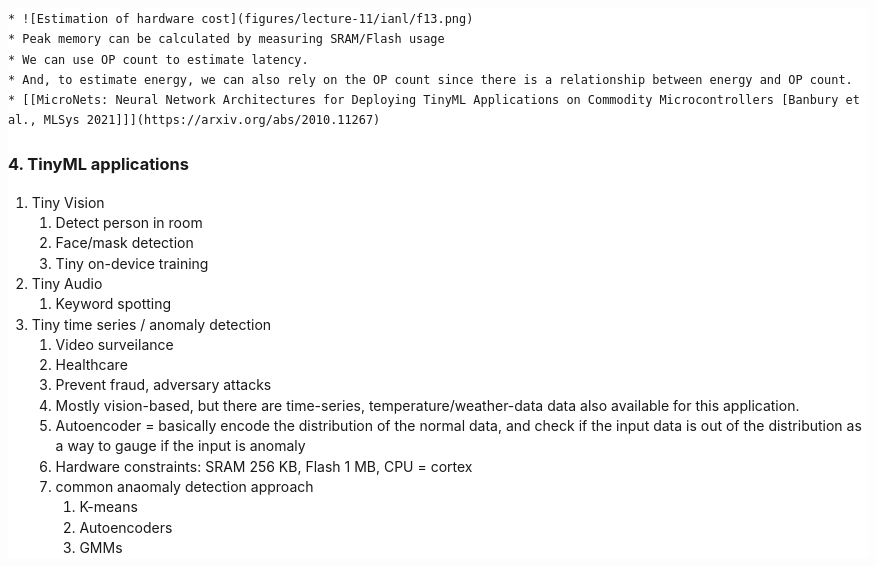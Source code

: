     * ![Estimation of hardware cost](figures/lecture-11/ianl/f13.png)
    * Peak memory can be calculated by measuring SRAM/Flash usage
    * We can use OP count to estimate latency.
    * And, to estimate energy, we can also rely on the OP count since there is a relationship between energy and OP count.
    * [[MicroNets: Neural Network Architectures for Deploying TinyML Applications on Commodity Microcontrollers [Banbury et al., MLSys 2021]]](https://arxiv.org/abs/2010.11267)

### 4. TinyML applications
1. Tiny Vision
    1. Detect person in room
    2. Face/mask detection
    3. Tiny on-device training
2. Tiny Audio
    1. Keyword spotting
3. Tiny time series / anomaly detection
    1. Video surveilance
    2. Healthcare
    3. Prevent fraud, adversary attacks
    4. Mostly vision-based, but there are time-series, temperature/weather-data data also available for this application.
    5. Autoencoder = basically encode the distribution of the normal data, and check if the input data is out of the distribution as a way to gauge if the input is anomaly
    6. Hardware constraints: SRAM 256 KB, Flash 1 MB, CPU = cortex
    7. common anaomaly detection approach
        1. K-means
        2. Autoencoders
        3. GMMs